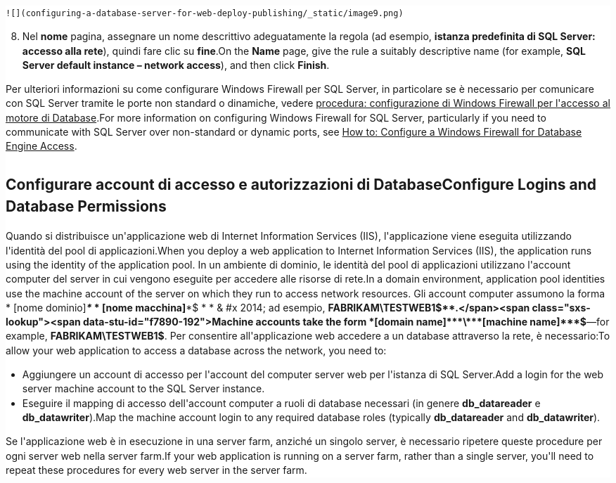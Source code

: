     ![](configuring-a-database-server-for-web-deploy-publishing/_static/image9.png)
8. <span data-ttu-id="f7890-187">Nel **nome** pagina, assegnare un nome descrittivo adeguatamente la regola (ad esempio, **istanza predefinita di SQL Server: accesso alla rete**), quindi fare clic su **fine**.</span><span class="sxs-lookup"><span data-stu-id="f7890-187">On the **Name** page, give the rule a suitably descriptive name (for example, **SQL Server default instance – network access**), and then click **Finish**.</span></span>

<span data-ttu-id="f7890-188">Per ulteriori informazioni su come configurare Windows Firewall per SQL Server, in particolare se è necessario per comunicare con SQL Server tramite le porte non standard o dinamiche, vedere [procedura: configurazione di Windows Firewall per l'accesso al motore di Database](https://technet.microsoft.com/library/ms175043.aspx).</span><span class="sxs-lookup"><span data-stu-id="f7890-188">For more information on configuring Windows Firewall for SQL Server, particularly if you need to communicate with SQL Server over non-standard or dynamic ports, see [How to: Configure a Windows Firewall for Database Engine Access](https://technet.microsoft.com/library/ms175043.aspx).</span></span>

## <a name="configure-logins-and-database-permissions"></a><span data-ttu-id="f7890-189">Configurare account di accesso e autorizzazioni di Database</span><span class="sxs-lookup"><span data-stu-id="f7890-189">Configure Logins and Database Permissions</span></span>

<span data-ttu-id="f7890-190">Quando si distribuisce un'applicazione web di Internet Information Services (IIS), l'applicazione viene eseguita utilizzando l'identità del pool di applicazioni.</span><span class="sxs-lookup"><span data-stu-id="f7890-190">When you deploy a web application to Internet Information Services (IIS), the application runs using the identity of the application pool.</span></span> <span data-ttu-id="f7890-191">In un ambiente di dominio, le identità del pool di applicazioni utilizzano l'account computer del server in cui vengono eseguite per accedere alle risorse di rete.</span><span class="sxs-lookup"><span data-stu-id="f7890-191">In a domain environment, application pool identities use the machine account of the server on which they run to access network resources.</span></span> <span data-ttu-id="f7890-192">Gli account computer assumono la forma * [nome dominio]***\** * [nome macchina]***$ * * & #x 2014; ad esempio, **FABRIKAM\TESTWEB1$**.</span><span class="sxs-lookup"><span data-stu-id="f7890-192">Machine accounts take the form *[domain name]***\***[machine name]***$**&#x2014;for example, **FABRIKAM\TESTWEB1$**.</span></span> <span data-ttu-id="f7890-193">Per consentire all'applicazione web accedere a un database attraverso la rete, è necessario:</span><span class="sxs-lookup"><span data-stu-id="f7890-193">To allow your web application to access a database across the network, you need to:</span></span>

- <span data-ttu-id="f7890-194">Aggiungere un account di accesso per l'account del computer server web per l'istanza di SQL Server.</span><span class="sxs-lookup"><span data-stu-id="f7890-194">Add a login for the web server machine account to the SQL Server instance.</span></span>
- <span data-ttu-id="f7890-195">Eseguire il mapping di accesso dell'account computer a ruoli di database necessari (in genere **db\_datareader** e **db\_datawriter**).</span><span class="sxs-lookup"><span data-stu-id="f7890-195">Map the machine account login to any required database roles (typically **db\_datareader** and **db\_datawriter**).</span></span>

<span data-ttu-id="f7890-196">Se l'applicazione web è in esecuzione in una server farm, anziché un singolo server, è necessario ripetere queste procedure per ogni server web nella server farm.</span><span class="sxs-lookup"><span data-stu-id="f7890-196">If your web application is running on a server farm, rather than a single server, you'll need to repeat these procedures for every web server in the server farm.</span></span>

